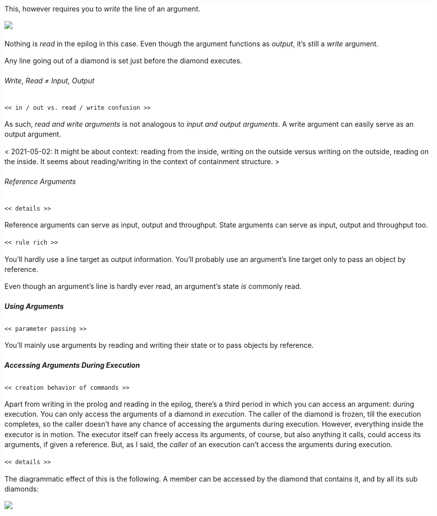 This, however requires you to *write* the line of an argument.

![](images/Input%20Output%20Parameter%20Passings.062.jpeg)

Nothing is *read* in the epilog in this case. Even though the argument functions as *output*, it’s still a *write* argument.

Any line going out of a diamond is set just before the diamond executes.

###### Write, Read ≠ Input, Output

`<< in / out vs. read / write confusion >>`

As such, *read and write arguments* is not analogous to *input and output arguments*. A write argument can easily serve as an output argument.

< 2021-05-02: It might be about context: reading from the inside, writing on the outside versus writing on the outside, reading on the inside. It seems about reading/writing in the context of containment structure. >

###### Reference Arguments

`<< details >>`

Reference arguments can serve as input, output and throughput. State arguments can serve as input, output and throughput too. 

`<< rule rich >>`

You’ll hardly use a line target as output information. You’ll probably use an argument’s line target only to pass an object by reference.

Even though an argument’s line is hardly ever read, an argument’s state *is* commonly read.

##### Using Arguments

`<< parameter passing >>`

You’ll mainly use arguments by reading and writing their state or to pass objects by reference.

##### Accessing Arguments During Execution

`<< creation behavior of commands >>`

Apart from writing in the prolog and reading in the epilog, there’s a third period in which you can access an argument: during execution. You can only access the arguments of a diamond *in execution*. The caller of the diamond is frozen, till the execution completes, so the caller doesn’t have any chance of accessing the arguments during execution. However, everything inside the executor is in motion. The executor itself can freely access its arguments, of course, but also anything it calls, could access its arguments, if given a reference. But, as I said, the *caller* of an execution can’t access the arguments during execution.

`<< details >>`

The diagrammatic effect of this is the following. A member can be accessed by the diamond that contains it, and by all its sub diamonds:

![](images/Input%20Output%20Parameter%20Passings.063.png)
